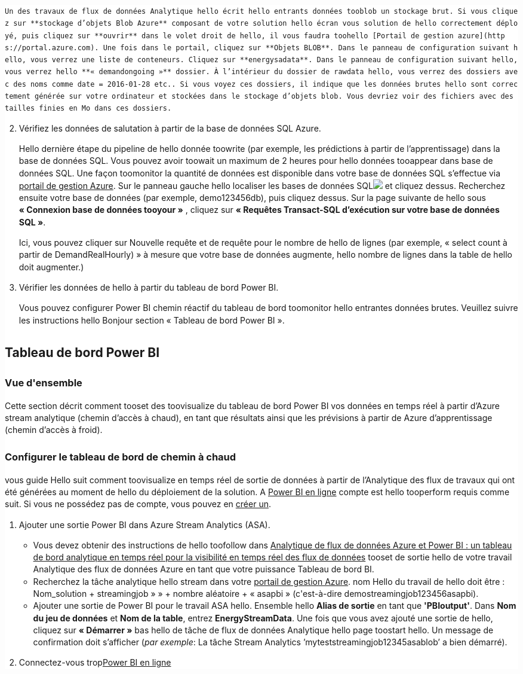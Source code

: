     Un des travaux de flux de données Analytique hello écrit hello entrants données tooblob un stockage brut. Si vous cliquez sur **stockage d’objets Blob Azure** composant de votre solution hello écran vous solution de hello correctement déployé, puis cliquez sur **ouvrir** dans le volet droit de hello, il vous faudra toohello [Portail de gestion azure](https://portal.azure.com). Une fois dans le portail, cliquez sur **Objets BLOB**. Dans le panneau de configuration suivant hello, vous verrez une liste de conteneurs. Cliquez sur **energysadata**. Dans le panneau de configuration suivant hello, vous verrez hello **« demandongoing »** dossier. À l’intérieur du dossier de rawdata hello, vous verrez des dossiers avec des noms comme date = 2016-01-28 etc.. Si vous voyez ces dossiers, il indique que les données brutes hello sont correctement générée sur votre ordinateur et stockées dans le stockage d’objets blob. Vous devriez voir des fichiers avec des tailles finies en Mo dans ces dossiers.
2. Vérifiez les données de salutation à partir de la base de données SQL Azure.

    Hello dernière étape du pipeline de hello donnée toowrite (par exemple, les prédictions à partir de l’apprentissage) dans la base de données SQL. Vous pouvez avoir toowait un maximum de 2 heures pour hello données tooappear dans base de données SQL. Une façon toomonitor la quantité de données est disponible dans votre base de données SQL s’effectue via [portail de gestion Azure](https://manage.windowsazure.com/). Sur le panneau gauche hello localiser les bases de données SQL![](media/cortana-analytics-technical-guide-demand-forecast/SQLicon2.png) et cliquez dessus. Recherchez ensuite votre base de données (par exemple, demo123456db), puis cliquez dessus. Sur la page suivante de hello sous **« Connexion base de données tooyour »** , cliquez sur **« Requêtes Transact-SQL d’exécution sur votre base de données SQL »**.

    Ici, vous pouvez cliquer sur Nouvelle requête et de requête pour le nombre de hello de lignes (par exemple, « select count à partir de DemandRealHourly) » à mesure que votre base de données augmente, hello nombre de lignes dans la table de hello doit augmenter.)
3. Vérifier les données de hello à partir du tableau de bord Power BI.

    Vous pouvez configurer Power BI chemin réactif du tableau de bord toomonitor hello entrantes données brutes. Veuillez suivre les instructions hello Bonjour section « Tableau de bord Power BI ».

## <a name="power-bi-dashboard"></a>**Tableau de bord Power BI**
### <a name="overview"></a>Vue d'ensemble
Cette section décrit comment tooset des toovisualize du tableau de bord Power BI vos données en temps réel à partir d’Azure stream analytique (chemin d’accès à chaud), en tant que résultats ainsi que les prévisions à partir de Azure d’apprentissage (chemin d’accès à froid).

### <a name="setup-hot-path-dashboard"></a>Configurer le tableau de bord de chemin à chaud
vous guide Hello suit comment toovisualize en temps réel de sortie de données à partir de l’Analytique des flux de travaux qui ont été générées au moment de hello du déploiement de la solution. A [Power BI en ligne](http://www.powerbi.com/) compte est hello tooperform requis comme suit. Si vous ne possédez pas de compte, vous pouvez en [créer un](https://powerbi.microsoft.com/pricing).

1. Ajouter une sortie Power BI dans Azure Stream Analytics (ASA).

   * Vous devez obtenir des instructions de hello toofollow dans [Analytique de flux de données Azure et Power BI : un tableau de bord analytique en temps réel pour la visibilité en temps réel des flux de données](stream-analytics/stream-analytics-power-bi-dashboard.md) tooset de sortie hello de votre travail Analytique des flux de données Azure en tant que votre puissance Tableau de bord BI.
   * Recherchez la tâche analytique hello stream dans votre [portail de gestion Azure](https://manage.windowsazure.com). nom Hello du travail de hello doit être : Nom_solution + streamingjob » » + nombre aléatoire + « asapbi » (c'est-à-dire demostreamingjob123456asapbi).
   * Ajouter une sortie de Power BI pour le travail ASA hello. Ensemble hello **Alias de sortie** en tant que **'PBIoutput'**. Dans **Nom du jeu de données** et **Nom de la table**, entrez **EnergyStreamData**. Une fois que vous avez ajouté une sortie de hello, cliquez sur **« Démarrer »** bas hello de tâche de flux de données Analytique hello page toostart hello. Un message de confirmation doit s’afficher (*par exemple*: La tâche Stream Analytics ’myteststreamingjob12345asablob’ a bien démarré).
2. Connectez-vous trop[Power BI en ligne](http://www.powerbi.com)
